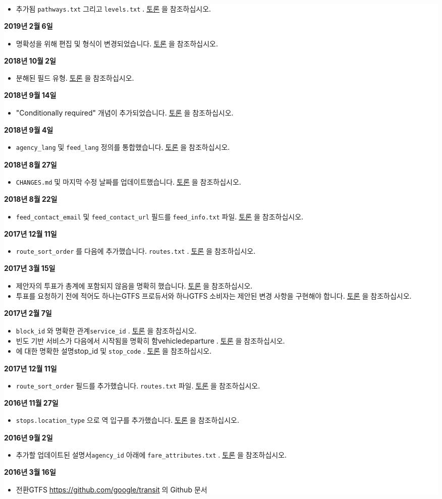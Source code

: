  * 추가됨 `pathways.txt` 그리고 `levels.txt` . [토론](https://github.com/google/transit/pull/143) 을 참조하십시오.

  **2019년 2월 6일**<br/>

  * 명확성을 위해 편집 및 형식이 변경되었습니다. [토론](https://github.com/google/transit/pull/120) 을 참조하십시오.

  **2018년 10월 2일**<br/>

  * 분해된 필드 유형. [토론](https://github.com/google/transit/pull/104) 을 참조하십시오.

  **2018년 9월 14일**<br/>

  * "Conditionally required" 개념이 추가되었습니다. [토론](https://github.com/google/transit/pull/100) 을 참조하십시오.

  **2018년 9월 4일**<br/>

  * `agency_lang` 및 `feed_lang` 정의를 통합했습니다. [토론](https://github.com/google/transit/pull/98) 을 참조하십시오.

  **2018년 8월 27일**<br/>

  * `CHANGES.md` 및 마지막 수정 날짜를 업데이트했습니다. [토론](https://github.com/google/transit/pull/99) 을 참조하십시오.

  **2018년 8월 22일**<br/>

  * `feed_contact_email` 및 `feed_contact_url` 필드를 `feed_info.txt` 파일. [토론](https://github.com/google/transit/pull/31) 을 참조하십시오.

  **2017년 12월 11일**<br/>

  * `route_sort_order` 를 다음에 추가했습니다. `routes.txt` . [토론](https://github.com/google/transit/pull/83) 을 참조하십시오.

  **2017년 3월 15일**<br/>

  * 제안자의 투표가 총계에 포함되지 않음을 명확히 했습니다. [토론](https://github.com/google/transit/pull/50) 을 참조하십시오.
  * 투표를 요청하기 전에 적어도 하나는GTFS 프로듀서와 하나GTFS 소비자는 제안된 변경 사항을 구현해야 합니다. [토론](https://github.com/google/transit/pull/46) 을 참조하십시오.

  **2017년 2월 7일**<br/>

  * `block_id` 와 명확한 관계`service_id` . [토론](https://github.com/google/transit/pull/44) 을 참조하십시오.
  * 빈도 기반 서비스가 다음에서 시작됨을 명확히 함vehicledeparture . [토론](https://github.com/google/transit/pull/42) 을 참조하십시오.
  * 에 대한 명확한 설명stop_id 및 `stop_code` . [토론](https://github.com/google/transit/pull/40) 을 참조하십시오.

  **2017년 12월 11일**<br/>

  * `route_sort_order` 필드를 추가했습니다. `routes.txt` 파일. [토론](https://github.com/google/transit/pull/83) 을 참조하십시오.

  **2016년 11월 27일**<br/>

  * `stops.location_type` 으로 역 입구를 추가했습니다. [토론](https://github.com/google/transit/pull/30) 을 참조하십시오.

  **2016년 9월 2일**<br/>

  * 추가할 업데이트된 설명서`agency_id` 아래에 `fare_attributes.txt` . [토론](https://github.com/google/transit/pull/27) 을 참조하십시오.

  **2016년 3월 16일**<br/>

  * 전환GTFS <https://github.com/google/transit> 의 Github 문서
